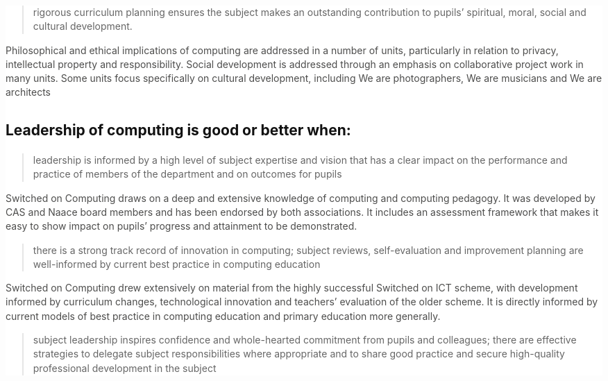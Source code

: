 <blockquote style="color: #666666;">
  <p>
    rigorous curriculum planning ensures the subject makes an outstanding contribution to pupils’ spiritual, moral, social and cultural development.
  </p>
</blockquote>

<p style="color: #4d4d4c;">
  Philosophical and ethical implications of computing are addressed in a number of units, particularly in relation to privacy, intellectual property and responsibility. Social development is addressed through an emphasis on collaborative project work in many units. Some units focus specifically on cultural development, including We are photographers, We are musicians and We are architects
</p>

<h2 id="leadership-of-computing-is-good-or-better-when" style="color: #111111;">
  <a class="headeranchor-link" style="color: #4d4d4c;" href="#leadership-of-computing-is-good-or-better-when" name="user-content-leadership-of-computing-is-good-or-better-when"></a>Leadership of computing is good or better when:
</h2>

<blockquote style="color: #666666;">
  <p>
    leadership is informed by a high level of subject expertise and vision that has a clear impact on the performance and practice of members of the department and on outcomes for pupils
  </p>
</blockquote>

<p style="color: #4d4d4c;">
  Switched on Computing draws on a deep and extensive knowledge of computing and computing pedagogy. It was developed by CAS and Naace board members and has been endorsed by both associations. It includes an assessment framework that makes it easy to show impact on pupils’ progress and attainment to be demonstrated.
</p>

<blockquote style="color: #666666;">
  <p>
    there is a strong track record of innovation in computing; subject reviews, self-evaluation and improvement planning are well-informed by current best practice in computing education
  </p>
</blockquote>

<p style="color: #4d4d4c;">
  Switched on Computing drew extensively on material from the highly successful Switched on ICT scheme, with development informed by curriculum changes, technological innovation and teachers’ evaluation of the older scheme. It is directly informed by current models of best practice in computing education and primary education more generally.
</p>

<blockquote style="color: #666666;">
  <p>
    subject leadership inspires confidence and whole-hearted commitment from pupils and colleagues; there are effective strategies to delegate subject responsibilities where appropriate and to share good practice and secure high-quality professional development in the subject
  </p>
</blockquote>
